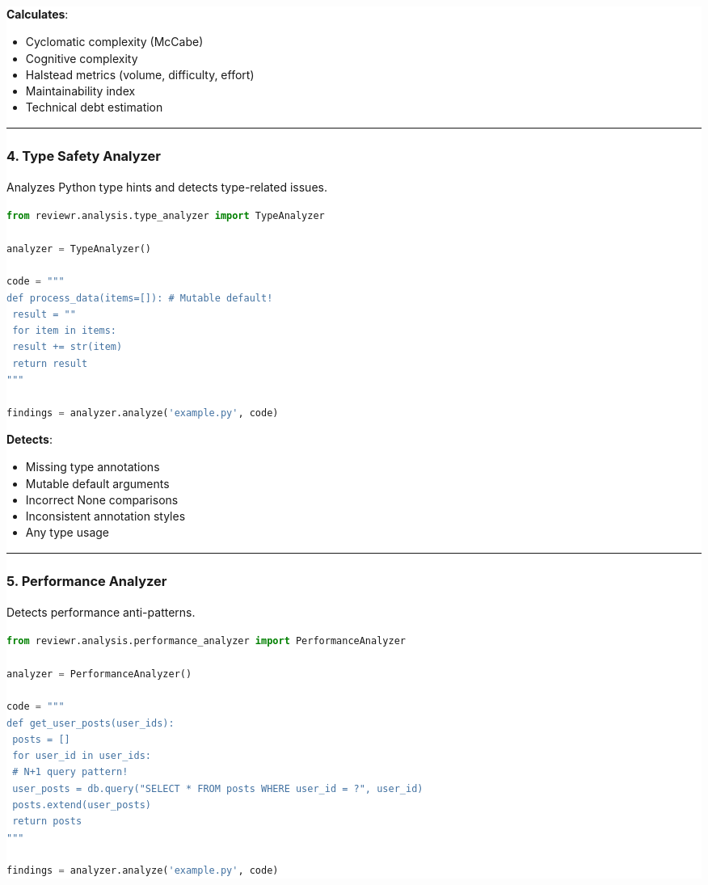 **Calculates**:
- Cyclomatic complexity (McCabe)
- Cognitive complexity
- Halstead metrics (volume, difficulty, effort)
- Maintainability index
- Technical debt estimation

---

### 4. Type Safety Analyzer

Analyzes Python type hints and detects type-related issues.

```python
from reviewr.analysis.type_analyzer import TypeAnalyzer

analyzer = TypeAnalyzer()

code = """
def process_data(items=[]): # Mutable default!
 result = ""
 for item in items:
 result += str(item)
 return result
"""

findings = analyzer.analyze('example.py', code)
```

**Detects**:
- Missing type annotations
- Mutable default arguments
- Incorrect None comparisons
- Inconsistent annotation styles
- Any type usage

---

### 5. Performance Analyzer

Detects performance anti-patterns.

```python
from reviewr.analysis.performance_analyzer import PerformanceAnalyzer

analyzer = PerformanceAnalyzer()

code = """
def get_user_posts(user_ids):
 posts = []
 for user_id in user_ids:
 # N+1 query pattern!
 user_posts = db.query("SELECT * FROM posts WHERE user_id = ?", user_id)
 posts.extend(user_posts)
 return posts
"""

findings = analyzer.analyze('example.py', code)
```
